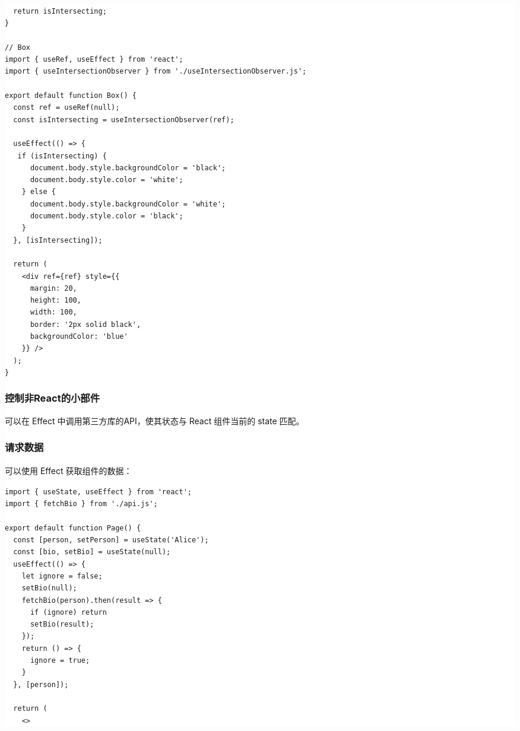 ```react
  return isIntersecting;
}

// Box
import { useRef, useEffect } from 'react';
import { useIntersectionObserver } from './useIntersectionObserver.js';

export default function Box() {
  const ref = useRef(null);
  const isIntersecting = useIntersectionObserver(ref);

  useEffect(() => {
   if (isIntersecting) {
      document.body.style.backgroundColor = 'black';
      document.body.style.color = 'white';
    } else {
      document.body.style.backgroundColor = 'white';
      document.body.style.color = 'black';
    }
  }, [isIntersecting]);

  return (
    <div ref={ref} style={{
      margin: 20,
      height: 100,
      width: 100,
      border: '2px solid black',
      backgroundColor: 'blue'
    }} />
  );
}
```



### 控制非React的小部件

可以在 Effect 中调用第三方库的API，使其状态与 React 组件当前的 state 匹配。



### 请求数据

可以使用 Effect 获取组件的数据：

```react
import { useState, useEffect } from 'react';
import { fetchBio } from './api.js';

export default function Page() {
  const [person, setPerson] = useState('Alice');
  const [bio, setBio] = useState(null);
  useEffect(() => {
    let ignore = false;
    setBio(null);
    fetchBio(person).then(result => {
      if (ignore) return 
      setBio(result);
    });
    return () => {
      ignore = true;
    }
  }, [person]);

  return (
    <>
```